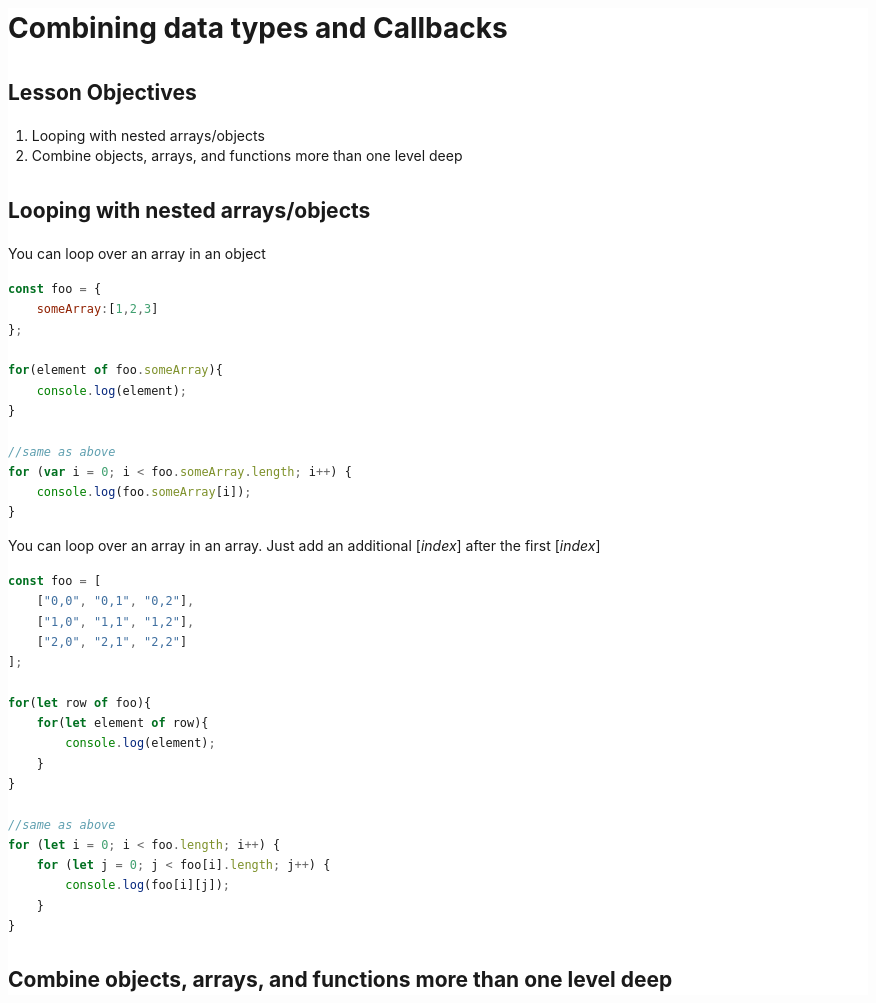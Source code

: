 # Combining data types and Callbacks

## Lesson Objectives

1. Looping with nested arrays/objects
1. Combine objects, arrays, and functions more than one level deep

## Looping with nested arrays/objects

You can loop over an array in an object

```javascript
const foo = {
    someArray:[1,2,3]
};

for(element of foo.someArray){
    console.log(element);
}

//same as above
for (var i = 0; i < foo.someArray.length; i++) {
    console.log(foo.someArray[i]);
}
```

You can loop over an array in an array.  Just add an additional [*index*] after the first [*index*]

```javascript
const foo = [
    ["0,0", "0,1", "0,2"],
    ["1,0", "1,1", "1,2"],
    ["2,0", "2,1", "2,2"]
];

for(let row of foo){
    for(let element of row){
        console.log(element);
    }
}

//same as above
for (let i = 0; i < foo.length; i++) {
    for (let j = 0; j < foo[i].length; j++) {
        console.log(foo[i][j]);
    }
}
```

## Combine objects, arrays, and functions more than one level deep
